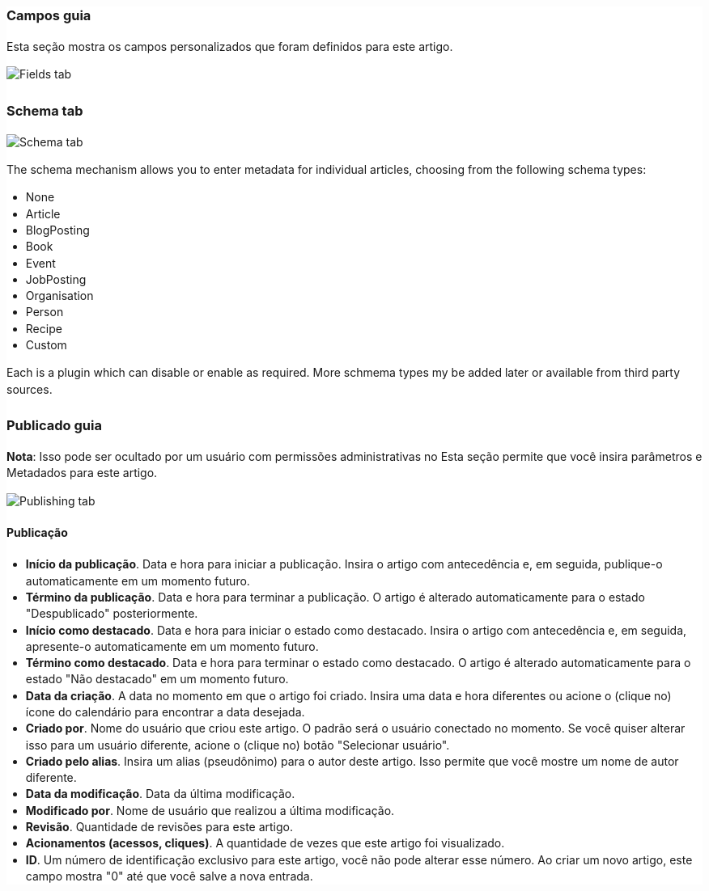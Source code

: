 ### Campos guia

Esta seção mostra os campos personalizados que foram definidos para este artigo.

![Fields tab](../../../ptbr/images/articles/articles-edit-fields-tab.png "Filds Tab")

### Schema tab

![Schema tab](../../../ptbr/images/articles/articles-edit-schema-tab.png "Schema Tab")

The schema mechanism allows you to enter metadata for individual articles,
choosing from the following schema types:

* None
* Article
* BlogPosting
* Book
* Event
* JobPosting
* Organisation
* Person
* Recipe
* Custom

Each is a plugin which can disable or enable as required. More schmema types
my be added later or available from third party sources.

### Publicado guia

**Nota**: Isso pode ser ocultado por um usuário com permissões
administrativas no Esta seção permite que você insira parâmetros e
Metadados para este artigo.

![Publishing tab](../../../ptbr/images/articles/articles-edit-publishing-tab.png "Publishing Tab")

#### Publicação

- **Início da publicação**. Data e hora para iniciar a publicação.
  Insira o artigo com antecedência e, em seguida, publique-o
  automaticamente em um momento futuro.
- **Término da publicação**. Data e hora para terminar a publicação. O
  artigo é alterado automaticamente para o estado "Despublicado"
  posteriormente.
- **Início como destacado**. Data e hora para iniciar o estado como
  destacado. Insira o artigo com antecedência e, em seguida, apresente-o
  automaticamente em um momento futuro.
- **Término como destacado**. Data e hora para terminar o estado como
  destacado. O artigo é alterado automaticamente para o estado "Não
  destacado" em um momento futuro.
- **Data da criação**. A data no momento em que o artigo foi criado.
  Insira uma data e hora diferentes ou acione o (clique no) ícone do
  calendário para encontrar a data desejada.
- **Criado por**. Nome do usuário que criou este artigo. O padrão será o
  usuário conectado no momento. Se você quiser alterar isso para um
  usuário diferente, acione o (clique no) botão "Selecionar usuário".
- **Criado pelo alias**. Insira um alias (pseudônimo) para o autor deste
  artigo. Isso permite que você mostre um nome de autor diferente.
- **Data da modificação**. Data da última modificação.
- **Modificado por**. Nome de usuário que realizou a última modificação.
- **Revisão**. Quantidade de revisões para este artigo.
- **Acionamentos (acessos, cliques)**. A quantidade de vezes que este
  artigo foi visualizado.
- **ID**. Um número de identificação exclusivo para este artigo, você
  não pode alterar esse número. Ao criar um novo artigo, este campo
  mostra "0" até que você salve a nova entrada.